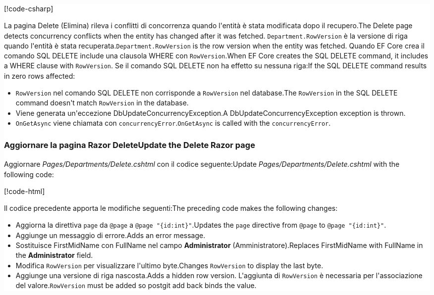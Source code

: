 [!code-csharp[](intro/samples/cu30/Pages/Departments/Delete.cshtml.cs)]

<span data-ttu-id="60b1b-288">La pagina Delete (Elimina) rileva i conflitti di concorrenza quando l'entità è stata modificata dopo il recupero.</span><span class="sxs-lookup"><span data-stu-id="60b1b-288">The Delete page detects concurrency conflicts when the entity has changed after it was fetched.</span></span> <span data-ttu-id="60b1b-289">`Department.RowVersion` è la versione di riga quando l'entità è stata recuperata.</span><span class="sxs-lookup"><span data-stu-id="60b1b-289">`Department.RowVersion` is the row version when the entity was fetched.</span></span> <span data-ttu-id="60b1b-290">Quando EF Core crea il comando SQL DELETE include una clausola WHERE con `RowVersion`.</span><span class="sxs-lookup"><span data-stu-id="60b1b-290">When EF Core creates the SQL DELETE command, it includes a WHERE clause with `RowVersion`.</span></span> <span data-ttu-id="60b1b-291">Se il comando SQL DELETE non ha effetto su nessuna riga:</span><span class="sxs-lookup"><span data-stu-id="60b1b-291">If the SQL DELETE command results in zero rows affected:</span></span>

* <span data-ttu-id="60b1b-292">`RowVersion` nel comando SQL DELETE non corrisponde a `RowVersion` nel database.</span><span class="sxs-lookup"><span data-stu-id="60b1b-292">The `RowVersion` in the SQL DELETE command doesn't match `RowVersion` in the database.</span></span>
* <span data-ttu-id="60b1b-293">Viene generata un'eccezione DbUpdateConcurrencyException.</span><span class="sxs-lookup"><span data-stu-id="60b1b-293">A DbUpdateConcurrencyException exception is thrown.</span></span>
* <span data-ttu-id="60b1b-294">`OnGetAsync` viene chiamata con `concurrencyError`.</span><span class="sxs-lookup"><span data-stu-id="60b1b-294">`OnGetAsync` is called with the `concurrencyError`.</span></span>

### <a name="update-the-delete-razor-page"></a><span data-ttu-id="60b1b-295">Aggiornare la pagina Razor Delete</span><span class="sxs-lookup"><span data-stu-id="60b1b-295">Update the Delete Razor page</span></span>

<span data-ttu-id="60b1b-296">Aggiornare *Pages/Departments/Delete.cshtml* con il codice seguente:</span><span class="sxs-lookup"><span data-stu-id="60b1b-296">Update *Pages/Departments/Delete.cshtml* with the following code:</span></span>

[!code-html[](intro/samples/cu30/Pages/Departments/Delete.cshtml?highlight=1,10,39,51)]

<span data-ttu-id="60b1b-297">Il codice precedente apporta le modifiche seguenti:</span><span class="sxs-lookup"><span data-stu-id="60b1b-297">The preceding code makes the following changes:</span></span>

* <span data-ttu-id="60b1b-298">Aggiorna la direttiva `page` da `@page` a `@page "{id:int}"`.</span><span class="sxs-lookup"><span data-stu-id="60b1b-298">Updates the `page` directive from `@page` to `@page "{id:int}"`.</span></span>
* <span data-ttu-id="60b1b-299">Aggiunge un messaggio di errore.</span><span class="sxs-lookup"><span data-stu-id="60b1b-299">Adds an error message.</span></span>
* <span data-ttu-id="60b1b-300">Sostituisce FirstMidName con FullName nel campo **Administrator** (Amministratore).</span><span class="sxs-lookup"><span data-stu-id="60b1b-300">Replaces FirstMidName with FullName in the **Administrator** field.</span></span>
* <span data-ttu-id="60b1b-301">Modifica `RowVersion` per visualizzare l'ultimo byte.</span><span class="sxs-lookup"><span data-stu-id="60b1b-301">Changes `RowVersion` to display the last byte.</span></span>
* <span data-ttu-id="60b1b-302">Aggiunge una versione di riga nascosta.</span><span class="sxs-lookup"><span data-stu-id="60b1b-302">Adds a hidden row version.</span></span> <span data-ttu-id="60b1b-303">L'aggiunta di `RowVersion` è necessaria per l'associazione del valore.</span><span class="sxs-lookup"><span data-stu-id="60b1b-303">`RowVersion` must be added so postgit add back binds the value.</span></span>
